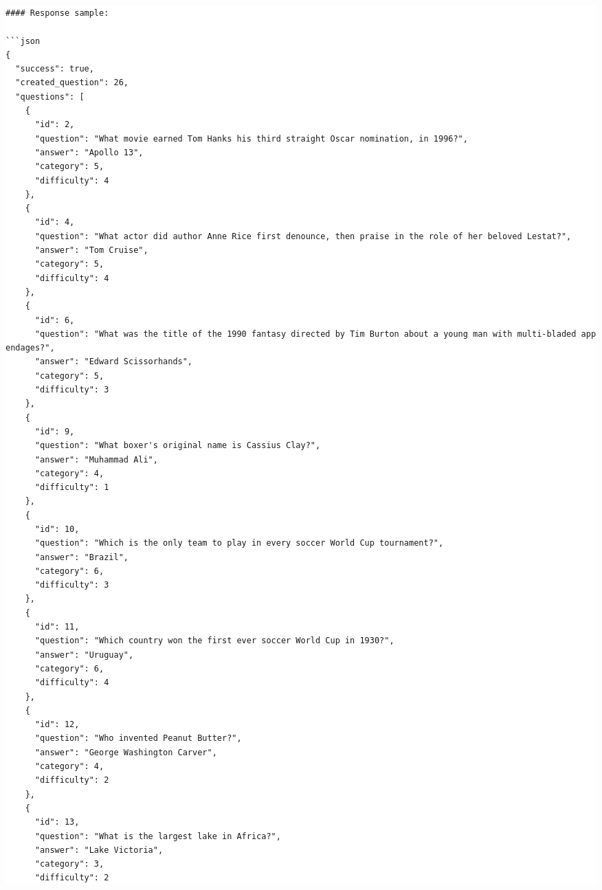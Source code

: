     #### Response sample:

    ```json
    {
      "success": true,
      "created_question": 26,
      "questions": [
        {
          "id": 2,
          "question": "What movie earned Tom Hanks his third straight Oscar nomination, in 1996?",
          "answer": "Apollo 13",
          "category": 5,
          "difficulty": 4
        },
        {
          "id": 4,
          "question": "What actor did author Anne Rice first denounce, then praise in the role of her beloved Lestat?",
          "answer": "Tom Cruise",
          "category": 5,
          "difficulty": 4
        },
        {
          "id": 6,
          "question": "What was the title of the 1990 fantasy directed by Tim Burton about a young man with multi-bladed appendages?",
          "answer": "Edward Scissorhands",
          "category": 5,
          "difficulty": 3
        },
        {
          "id": 9,
          "question": "What boxer's original name is Cassius Clay?",
          "answer": "Muhammad Ali",
          "category": 4,
          "difficulty": 1
        },
        {
          "id": 10,
          "question": "Which is the only team to play in every soccer World Cup tournament?",
          "answer": "Brazil",
          "category": 6,
          "difficulty": 3
        },
        {
          "id": 11,
          "question": "Which country won the first ever soccer World Cup in 1930?",
          "answer": "Uruguay",
          "category": 6,
          "difficulty": 4
        },
        {
          "id": 12,
          "question": "Who invented Peanut Butter?",
          "answer": "George Washington Carver",
          "category": 4,
          "difficulty": 2
        },
        {
          "id": 13,
          "question": "What is the largest lake in Africa?",
          "answer": "Lake Victoria",
          "category": 3,
          "difficulty": 2